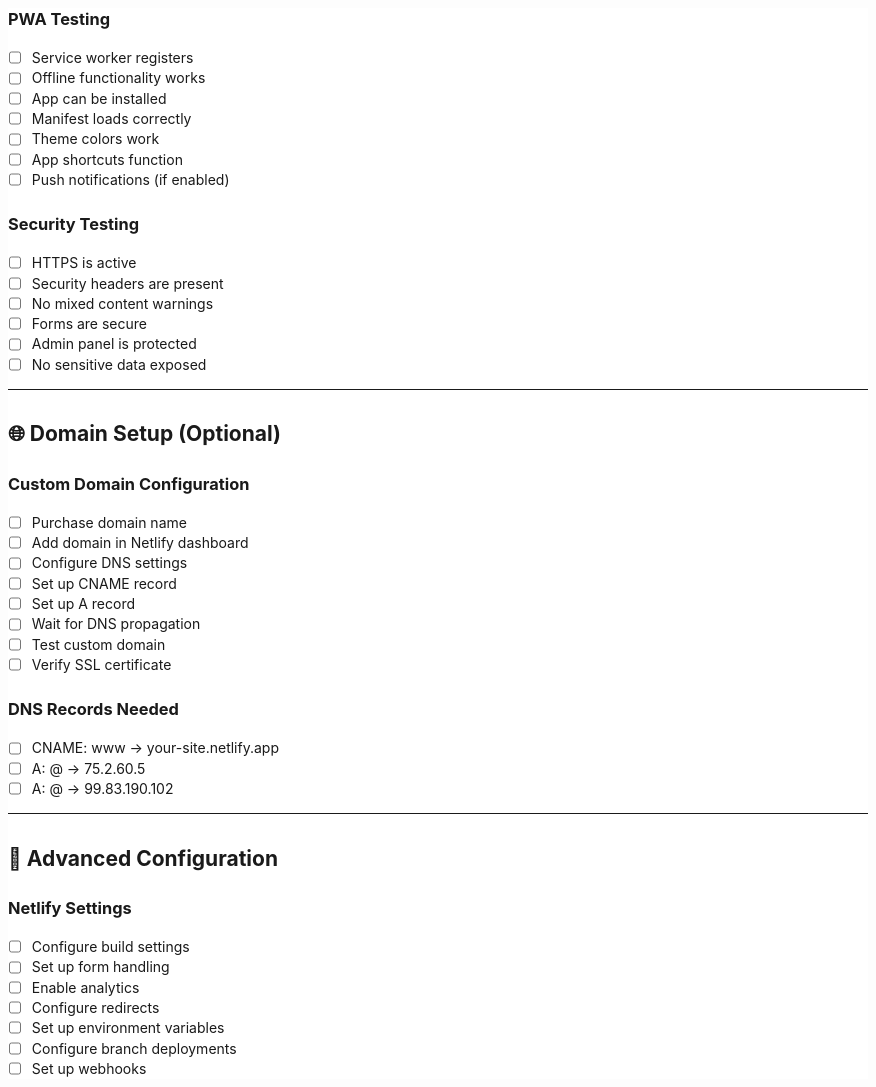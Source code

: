 ### PWA Testing
- [ ] Service worker registers
- [ ] Offline functionality works
- [ ] App can be installed
- [ ] Manifest loads correctly
- [ ] Theme colors work
- [ ] App shortcuts function
- [ ] Push notifications (if enabled)

### Security Testing
- [ ] HTTPS is active
- [ ] Security headers are present
- [ ] No mixed content warnings
- [ ] Forms are secure
- [ ] Admin panel is protected
- [ ] No sensitive data exposed

---

## 🌐 Domain Setup (Optional)

### Custom Domain Configuration
- [ ] Purchase domain name
- [ ] Add domain in Netlify dashboard
- [ ] Configure DNS settings
- [ ] Set up CNAME record
- [ ] Set up A record
- [ ] Wait for DNS propagation
- [ ] Test custom domain
- [ ] Verify SSL certificate

### DNS Records Needed
- [ ] CNAME: www → your-site.netlify.app
- [ ] A: @ → 75.2.60.5
- [ ] A: @ → 99.83.190.102

---

## 🔧 Advanced Configuration

### Netlify Settings
- [ ] Configure build settings
- [ ] Set up form handling
- [ ] Enable analytics
- [ ] Configure redirects
- [ ] Set up environment variables
- [ ] Configure branch deployments
- [ ] Set up webhooks
